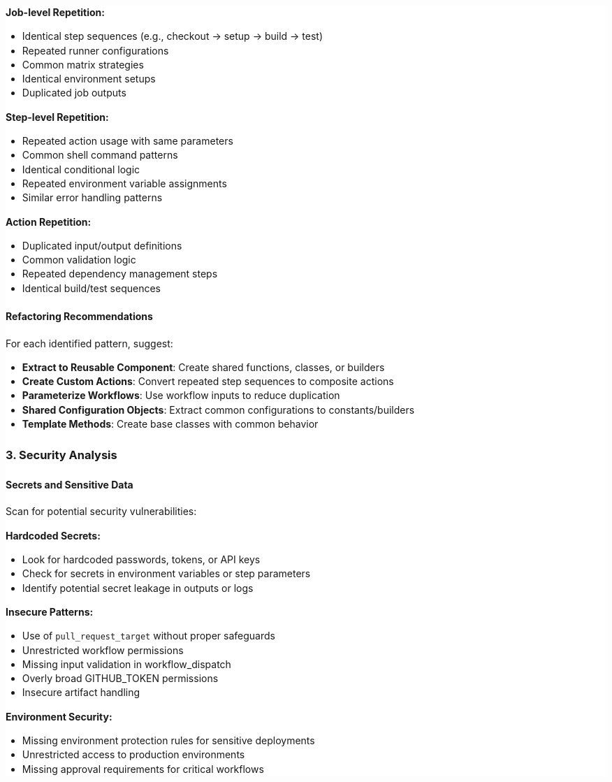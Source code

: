 **Job-level Repetition:**

- Identical step sequences (e.g., checkout → setup → build → test)
- Repeated runner configurations
- Common matrix strategies
- Identical environment setups
- Duplicated job outputs

**Step-level Repetition:**

- Repeated action usage with same parameters
- Common shell command patterns
- Identical conditional logic
- Repeated environment variable assignments
- Similar error handling patterns

**Action Repetition:**

- Duplicated input/output definitions
- Common validation logic
- Repeated dependency management steps
- Identical build/test sequences

#### Refactoring Recommendations

For each identified pattern, suggest:

- **Extract to Reusable Component**: Create shared functions, classes, or builders
- **Create Custom Actions**: Convert repeated step sequences to composite actions
- **Parameterize Workflows**: Use workflow inputs to reduce duplication
- **Shared Configuration Objects**: Extract common configurations to constants/builders
- **Template Methods**: Create base classes with common behavior

### 3. Security Analysis

#### Secrets and Sensitive Data

Scan for potential security vulnerabilities:

**Hardcoded Secrets:**

- Look for hardcoded passwords, tokens, or API keys
- Check for secrets in environment variables or step parameters
- Identify potential secret leakage in outputs or logs

**Insecure Patterns:**

- Use of `pull_request_target` without proper safeguards
- Unrestricted workflow permissions
- Missing input validation in workflow_dispatch
- Overly broad GITHUB_TOKEN permissions
- Insecure artifact handling

**Environment Security:**

- Missing environment protection rules for sensitive deployments
- Unrestricted access to production environments
- Missing approval requirements for critical workflows
